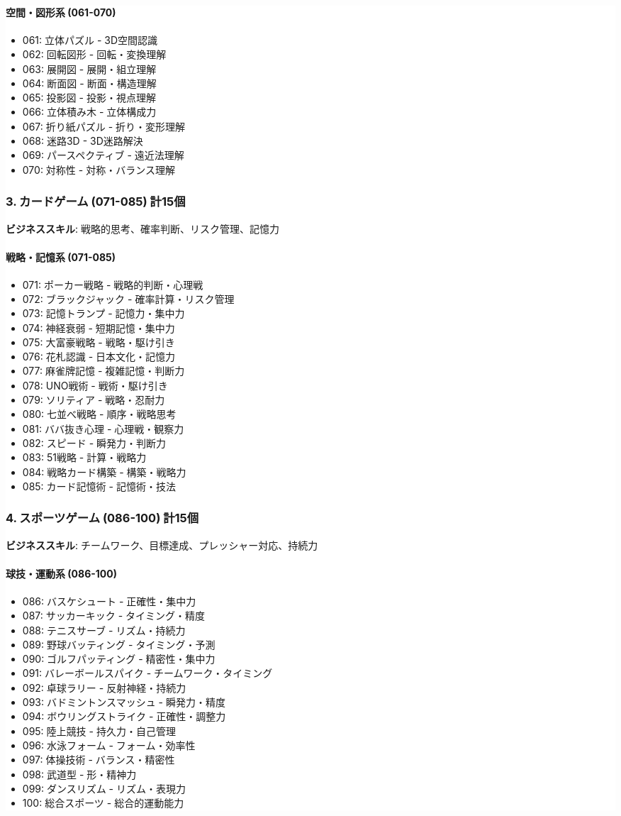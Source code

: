 #### 空間・図形系 (061-070)
- 061: 立体パズル - 3D空間認識
- 062: 回転図形 - 回転・変換理解
- 063: 展開図 - 展開・組立理解
- 064: 断面図 - 断面・構造理解
- 065: 投影図 - 投影・視点理解
- 066: 立体積み木 - 立体構成力
- 067: 折り紙パズル - 折り・変形理解
- 068: 迷路3D - 3D迷路解決
- 069: パースペクティブ - 遠近法理解
- 070: 対称性 - 対称・バランス理解

### 3. カードゲーム (071-085) 計15個

**ビジネススキル**: 戦略的思考、確率判断、リスク管理、記憶力

#### 戦略・記憶系 (071-085)
- 071: ポーカー戦略 - 戦略的判断・心理戦
- 072: ブラックジャック - 確率計算・リスク管理
- 073: 記憶トランプ - 記憶力・集中力
- 074: 神経衰弱 - 短期記憶・集中力
- 075: 大富豪戦略 - 戦略・駆け引き
- 076: 花札認識 - 日本文化・記憶力
- 077: 麻雀牌記憶 - 複雑記憶・判断力
- 078: UNO戦術 - 戦術・駆け引き
- 079: ソリティア - 戦略・忍耐力
- 080: 七並べ戦略 - 順序・戦略思考
- 081: ババ抜き心理 - 心理戦・観察力
- 082: スピード - 瞬発力・判断力
- 083: 51戦略 - 計算・戦略力
- 084: 戦略カード構築 - 構築・戦略力
- 085: カード記憶術 - 記憶術・技法

### 4. スポーツゲーム (086-100) 計15個

**ビジネススキル**: チームワーク、目標達成、プレッシャー対応、持続力

#### 球技・運動系 (086-100)
- 086: バスケシュート - 正確性・集中力
- 087: サッカーキック - タイミング・精度
- 088: テニスサーブ - リズム・持続力
- 089: 野球バッティング - タイミング・予測
- 090: ゴルフパッティング - 精密性・集中力
- 091: バレーボールスパイク - チームワーク・タイミング
- 092: 卓球ラリー - 反射神経・持続力
- 093: バドミントンスマッシュ - 瞬発力・精度
- 094: ボウリングストライク - 正確性・調整力
- 095: 陸上競技 - 持久力・自己管理
- 096: 水泳フォーム - フォーム・効率性
- 097: 体操技術 - バランス・精密性
- 098: 武道型 - 形・精神力
- 099: ダンスリズム - リズム・表現力
- 100: 総合スポーツ - 総合的運動能力
